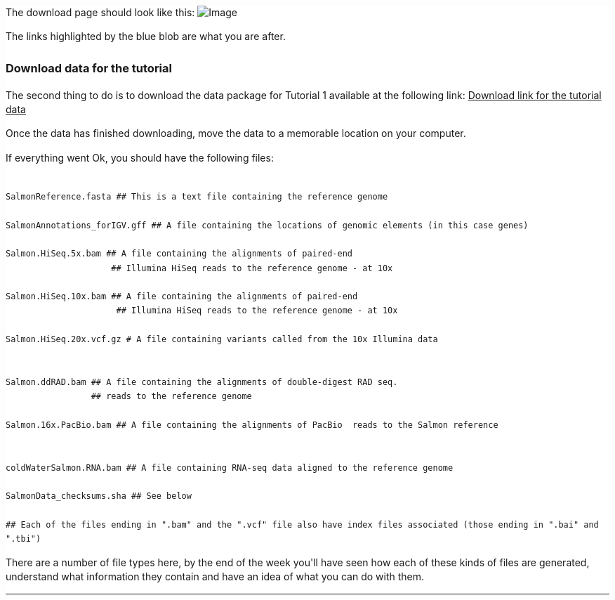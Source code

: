 The download page should look like this:
![Image](/pages/topic_1_pics/IGV_downloadPage.png)

The links highlighted by the blue blob are what you are after.

### Download data for the tutorial

The second thing to do is to download the data package for Tutorial 1 available at the following link:
[Download link for the tutorial data](https://drive.google.com/drive/folders/17wNzwy8BWywonhpggyiM17UTagVx8X12?usp=sharing)

Once the data has finished downloading, move the data to a memorable location on your computer.  

If everything went Ok, you should have the following files:

```shell

SalmonReference.fasta ## This is a text file containing the reference genome

SalmonAnnotations_forIGV.gff ## A file containing the locations of genomic elements (in this case genes)

Salmon.HiSeq.5x.bam ## A file containing the alignments of paired-end
                     ## Illumina HiSeq reads to the reference genome - at 10x

Salmon.HiSeq.10x.bam ## A file containing the alignments of paired-end
                      ## Illumina HiSeq reads to the reference genome - at 10x

Salmon.HiSeq.20x.vcf.gz # A file containing variants called from the 10x Illumina data


Salmon.ddRAD.bam ## A file containing the alignments of double-digest RAD seq.
                 ## reads to the reference genome

Salmon.16x.PacBio.bam ## A file containing the alignments of PacBio  reads to the Salmon reference


coldWaterSalmon.RNA.bam ## A file containing RNA-seq data aligned to the reference genome

SalmonData_checksums.sha ## See below

## Each of the files ending in ".bam" and the ".vcf" file also have index files associated (those ending in ".bai" and ".tbi")

```

There are a number of file types here, by the end of the week you'll have seen how each of these kinds of files are generated, understand what information they contain and have an idea of what you can do with them.


____________
